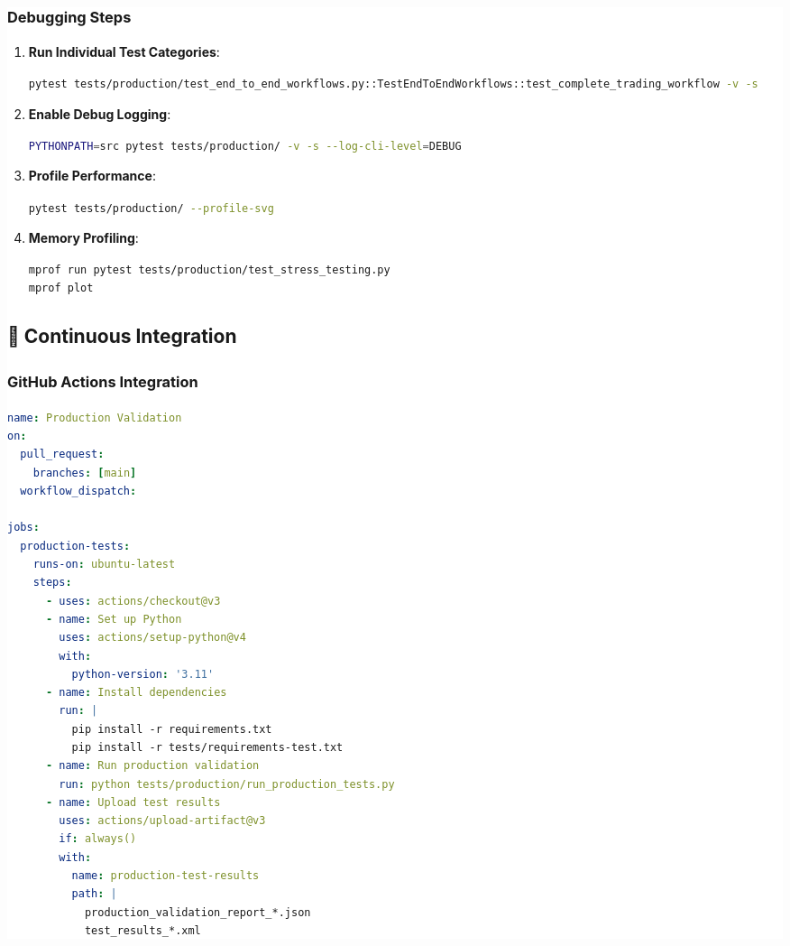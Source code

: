 ### Debugging Steps

1. **Run Individual Test Categories**:
   ```bash
   pytest tests/production/test_end_to_end_workflows.py::TestEndToEndWorkflows::test_complete_trading_workflow -v -s
   ```

2. **Enable Debug Logging**:
   ```bash
   PYTHONPATH=src pytest tests/production/ -v -s --log-cli-level=DEBUG
   ```

3. **Profile Performance**:
   ```bash
   pytest tests/production/ --profile-svg
   ```

4. **Memory Profiling**:
   ```bash
   mprof run pytest tests/production/test_stress_testing.py
   mprof plot
   ```

## 🔄 Continuous Integration

### GitHub Actions Integration
```yaml
name: Production Validation
on:
  pull_request:
    branches: [main]
  workflow_dispatch:

jobs:
  production-tests:
    runs-on: ubuntu-latest
    steps:
      - uses: actions/checkout@v3
      - name: Set up Python
        uses: actions/setup-python@v4
        with:
          python-version: '3.11'
      - name: Install dependencies
        run: |
          pip install -r requirements.txt
          pip install -r tests/requirements-test.txt
      - name: Run production validation
        run: python tests/production/run_production_tests.py
      - name: Upload test results
        uses: actions/upload-artifact@v3
        if: always()
        with:
          name: production-test-results
          path: |
            production_validation_report_*.json
            test_results_*.xml
```
